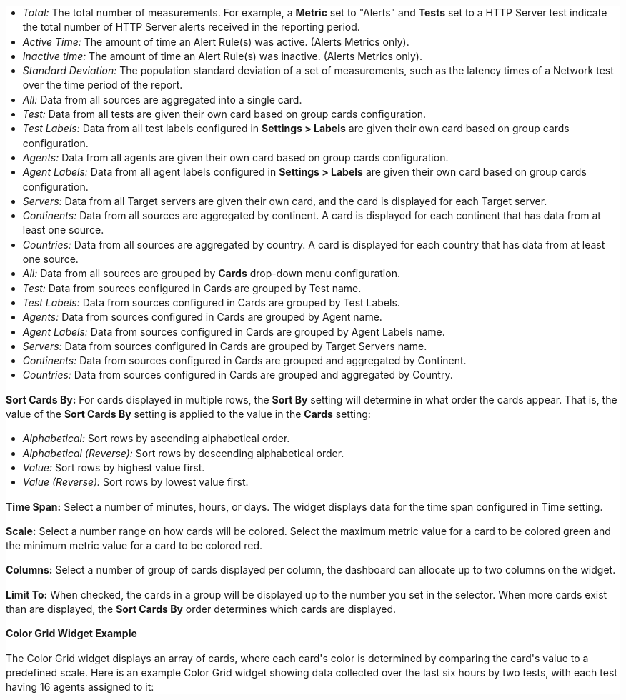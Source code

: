 * _Total:_ The total number of measurements. For example, a **Metric** set to "Alerts" and **Tests** set to a HTTP Server test indicate the total number of HTTP Server alerts received in the reporting period.
* _Active Time:_ The amount of time an Alert Rule(s) was active. (Alerts Metrics only).
* _Inactive time:_ The amount of time an Alert Rule(s) was inactive. (Alerts Metrics only).
* _Standard Deviation:_ The population standard deviation of a set of measurements, such as the latency times of a Network test over the time period of the report.
* _All:_ Data from all sources are aggregated into a single card.
* _Test:_ Data from all tests are given their own card based on group cards configuration.
* _Test Labels:_ Data from all test labels configured in **Settings > Labels** are given their own card based on group cards configuration.
* _Agents:_ Data from all agents are given their own card based on group cards configuration.
* _Agent Labels:_ Data from all agent labels configured in **Settings > Labels** are given their own card based on group cards configuration.
* _Servers:_ Data from all Target servers are given their own card, and the card is displayed for each Target server.
* _Continents:_ Data from all sources are aggregated by continent. A card is displayed for each continent that has data from at least one source.
* _Countries:_ Data from all sources are aggregated by country. A card is displayed for each country that has data from at least one source.
* _All:_ Data from all sources are grouped by **Cards** drop-down menu configuration.
* _Test:_ Data from sources configured in Cards are grouped by Test name.
* _Test Labels:_ Data from sources configured in Cards are grouped by Test Labels.
* _Agents:_ Data from sources configured in Cards are grouped by Agent name.
* _Agent Labels:_ Data from sources configured in Cards are grouped by Agent Labels name.
* _Servers:_ Data from sources configured in Cards are grouped by Target Servers name.
* _Continents:_ Data from sources configured in Cards are grouped and aggregated by Continent.
* _Countries:_ Data from sources configured in Cards are grouped and aggregated by Country.

**Sort Cards By:** For cards displayed in multiple rows, the **Sort By** setting will determine in what order the cards appear. That is, the value of the **Sort Cards By** setting is applied to the value in the **Cards** setting:

* _Alphabetical:_ Sort rows by ascending alphabetical order.
* _Alphabetical (Reverse):_ Sort rows by descending alphabetical order.
* _Value:_ Sort rows by highest value first.
* _Value (Reverse):_ Sort rows by lowest value first.

**Time Span:** Select a number of minutes, hours, or days. The widget displays data for the time span configured in Time setting.

**Scale:** Select a number range on how cards will be colored. Select the maximum metric value for a card to be colored green and the minimum metric value for a card to be colored red.

**Columns:** Select a number of group of cards displayed per column, the dashboard can allocate up to two columns on the widget.

**Limit To:** When checked, the cards in a group will be displayed up to the number you set in the selector. When more cards exist than are displayed, the **Sort Cards By** order determines which cards are displayed.

**Color Grid Widget Example**

The Color Grid widget displays an array of cards, where each card's color is determined by comparing the card's value to a predefined scale. Here is an example Color Grid widget showing data collected over the last six hours by two tests, with each test having 16 agents assigned to it:

